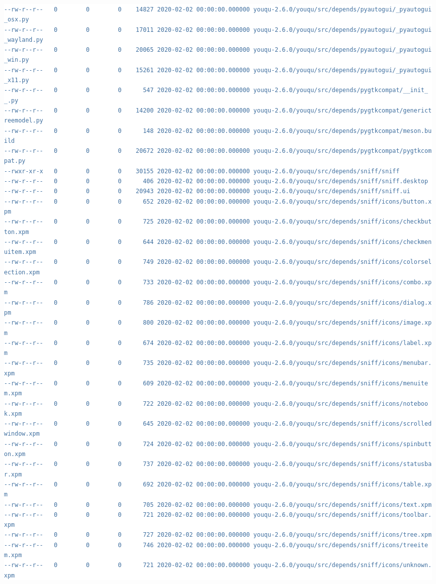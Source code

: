 ```diff
--rw-r--r--   0        0        0    14827 2020-02-02 00:00:00.000000 youqu-2.6.0/youqu/src/depends/pyautogui/_pyautogui_osx.py
--rw-r--r--   0        0        0    17011 2020-02-02 00:00:00.000000 youqu-2.6.0/youqu/src/depends/pyautogui/_pyautogui_wayland.py
--rw-r--r--   0        0        0    20065 2020-02-02 00:00:00.000000 youqu-2.6.0/youqu/src/depends/pyautogui/_pyautogui_win.py
--rw-r--r--   0        0        0    15261 2020-02-02 00:00:00.000000 youqu-2.6.0/youqu/src/depends/pyautogui/_pyautogui_x11.py
--rw-r--r--   0        0        0      547 2020-02-02 00:00:00.000000 youqu-2.6.0/youqu/src/depends/pygtkcompat/__init__.py
--rw-r--r--   0        0        0    14200 2020-02-02 00:00:00.000000 youqu-2.6.0/youqu/src/depends/pygtkcompat/generictreemodel.py
--rw-r--r--   0        0        0      148 2020-02-02 00:00:00.000000 youqu-2.6.0/youqu/src/depends/pygtkcompat/meson.build
--rw-r--r--   0        0        0    20672 2020-02-02 00:00:00.000000 youqu-2.6.0/youqu/src/depends/pygtkcompat/pygtkcompat.py
--rwxr-xr-x   0        0        0    30155 2020-02-02 00:00:00.000000 youqu-2.6.0/youqu/src/depends/sniff/sniff
--rw-r--r--   0        0        0      406 2020-02-02 00:00:00.000000 youqu-2.6.0/youqu/src/depends/sniff/sniff.desktop
--rw-r--r--   0        0        0    20943 2020-02-02 00:00:00.000000 youqu-2.6.0/youqu/src/depends/sniff/sniff.ui
--rw-r--r--   0        0        0      652 2020-02-02 00:00:00.000000 youqu-2.6.0/youqu/src/depends/sniff/icons/button.xpm
--rw-r--r--   0        0        0      725 2020-02-02 00:00:00.000000 youqu-2.6.0/youqu/src/depends/sniff/icons/checkbutton.xpm
--rw-r--r--   0        0        0      644 2020-02-02 00:00:00.000000 youqu-2.6.0/youqu/src/depends/sniff/icons/checkmenuitem.xpm
--rw-r--r--   0        0        0      749 2020-02-02 00:00:00.000000 youqu-2.6.0/youqu/src/depends/sniff/icons/colorselection.xpm
--rw-r--r--   0        0        0      733 2020-02-02 00:00:00.000000 youqu-2.6.0/youqu/src/depends/sniff/icons/combo.xpm
--rw-r--r--   0        0        0      786 2020-02-02 00:00:00.000000 youqu-2.6.0/youqu/src/depends/sniff/icons/dialog.xpm
--rw-r--r--   0        0        0      800 2020-02-02 00:00:00.000000 youqu-2.6.0/youqu/src/depends/sniff/icons/image.xpm
--rw-r--r--   0        0        0      674 2020-02-02 00:00:00.000000 youqu-2.6.0/youqu/src/depends/sniff/icons/label.xpm
--rw-r--r--   0        0        0      735 2020-02-02 00:00:00.000000 youqu-2.6.0/youqu/src/depends/sniff/icons/menubar.xpm
--rw-r--r--   0        0        0      609 2020-02-02 00:00:00.000000 youqu-2.6.0/youqu/src/depends/sniff/icons/menuitem.xpm
--rw-r--r--   0        0        0      722 2020-02-02 00:00:00.000000 youqu-2.6.0/youqu/src/depends/sniff/icons/notebook.xpm
--rw-r--r--   0        0        0      645 2020-02-02 00:00:00.000000 youqu-2.6.0/youqu/src/depends/sniff/icons/scrolledwindow.xpm
--rw-r--r--   0        0        0      724 2020-02-02 00:00:00.000000 youqu-2.6.0/youqu/src/depends/sniff/icons/spinbutton.xpm
--rw-r--r--   0        0        0      737 2020-02-02 00:00:00.000000 youqu-2.6.0/youqu/src/depends/sniff/icons/statusbar.xpm
--rw-r--r--   0        0        0      692 2020-02-02 00:00:00.000000 youqu-2.6.0/youqu/src/depends/sniff/icons/table.xpm
--rw-r--r--   0        0        0      705 2020-02-02 00:00:00.000000 youqu-2.6.0/youqu/src/depends/sniff/icons/text.xpm
--rw-r--r--   0        0        0      721 2020-02-02 00:00:00.000000 youqu-2.6.0/youqu/src/depends/sniff/icons/toolbar.xpm
--rw-r--r--   0        0        0      727 2020-02-02 00:00:00.000000 youqu-2.6.0/youqu/src/depends/sniff/icons/tree.xpm
--rw-r--r--   0        0        0      746 2020-02-02 00:00:00.000000 youqu-2.6.0/youqu/src/depends/sniff/icons/treeitem.xpm
--rw-r--r--   0        0        0      721 2020-02-02 00:00:00.000000 youqu-2.6.0/youqu/src/depends/sniff/icons/unknown.xpm
```